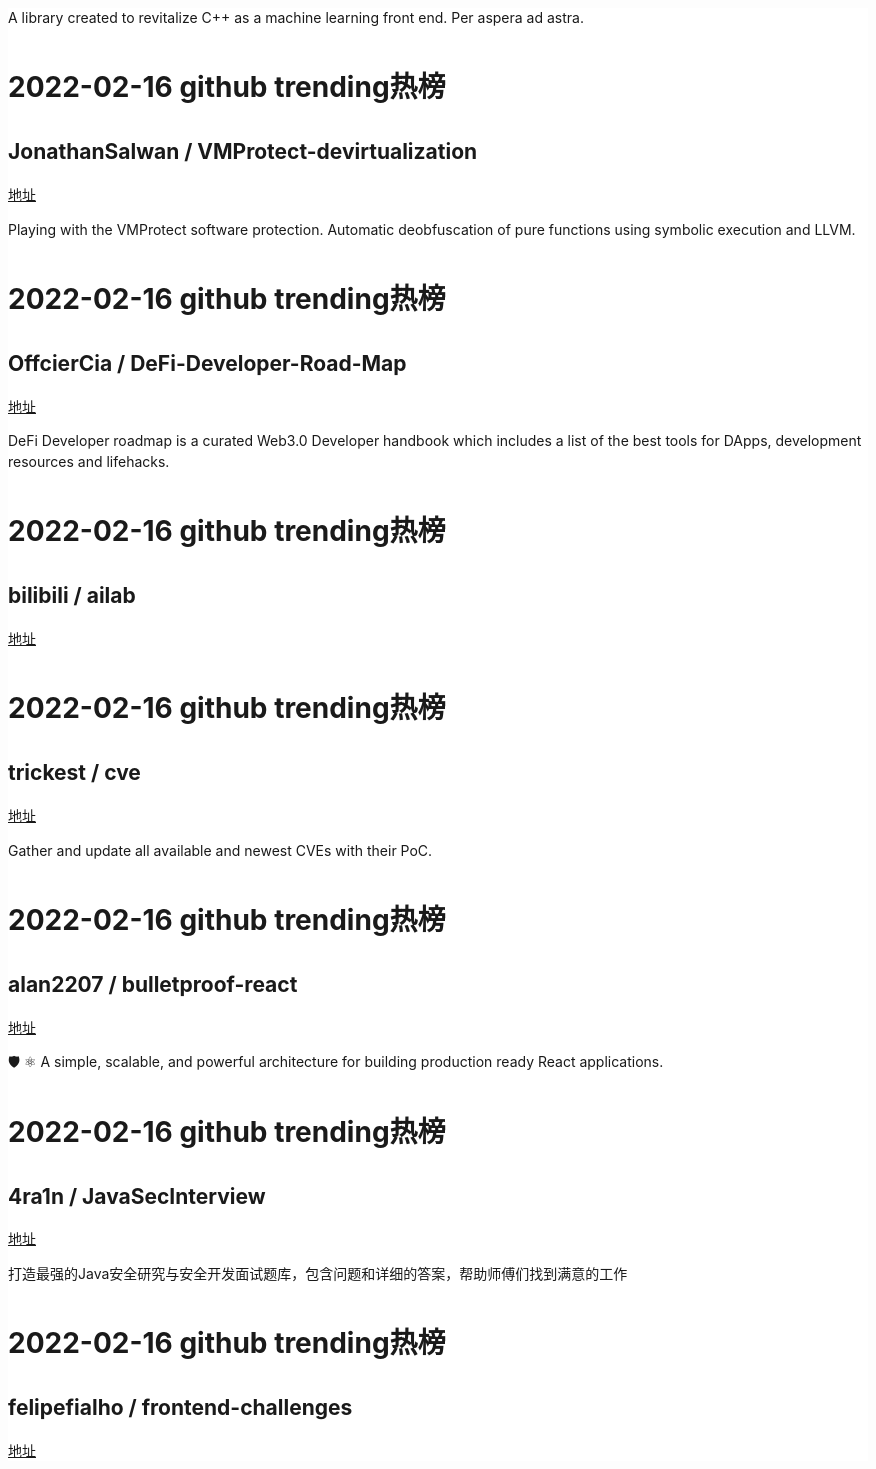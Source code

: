 A library created to revitalize C++ as a machine learning front end. Per aspera ad astra.
# 2022-02-16 github trending热榜
## JonathanSalwan / VMProtect-devirtualization
[地址](/JonathanSalwan/VMProtect-devirtualization)

Playing with the VMProtect software protection. Automatic deobfuscation of pure functions using symbolic execution and LLVM.
# 2022-02-16 github trending热榜
## OffcierCia / DeFi-Developer-Road-Map
[地址](/OffcierCia/DeFi-Developer-Road-Map)

DeFi Developer roadmap is a curated Web3.0 Developer handbook which includes a list of the best tools for DApps, development resources and lifehacks.
# 2022-02-16 github trending热榜
## bilibili / ailab
[地址](/bilibili/ailab)


# 2022-02-16 github trending热榜
## trickest / cve
[地址](/trickest/cve)

Gather and update all available and newest CVEs with their PoC.
# 2022-02-16 github trending热榜
## alan2207 / bulletproof-react
[地址](/alan2207/bulletproof-react)

🛡️
⚛️
A simple, scalable, and powerful architecture for building production ready React applications.
# 2022-02-16 github trending热榜
## 4ra1n / JavaSecInterview
[地址](/4ra1n/JavaSecInterview)

打造最强的Java安全研究与安全开发面试题库，包含问题和详细的答案，帮助师傅们找到满意的工作
# 2022-02-16 github trending热榜
## felipefialho / frontend-challenges
[地址](/felipefialho/frontend-challenges)
